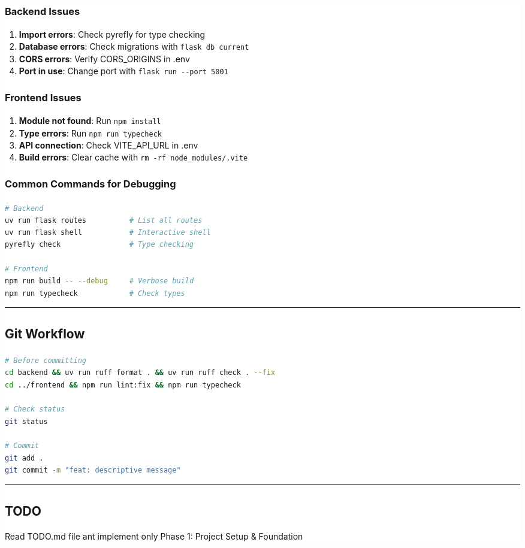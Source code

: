 ### Backend Issues

1. **Import errors**: Check pyrefly for type checking
2. **Database errors**: Check migrations with `flask db current`
3. **CORS errors**: Verify CORS_ORIGINS in .env
4. **Port in use**: Change port with `flask run --port 5001`

### Frontend Issues

1. **Module not found**: Run `npm install`
2. **Type errors**: Run `npm run typecheck`
3. **API connection**: Check VITE_API_URL in .env
4. **Build errors**: Clear cache with `rm -rf node_modules/.vite`

### Common Commands for Debugging

```bash
# Backend
uv run flask routes          # List all routes
uv run flask shell           # Interactive shell
pyrefly check                # Type checking

# Frontend
npm run build -- --debug     # Verbose build
npm run typecheck            # Check types
```

---

## Git Workflow

```bash
# Before committing
cd backend && uv run ruff format . && uv run ruff check . --fix
cd ../frontend && npm run lint:fix && npm run typecheck

# Check status
git status

# Commit
git add .
git commit -m "feat: descriptive message"
```

---

## TODO

Read TODO.md file ant implement only Phase 1: Project Setup & Foundation
